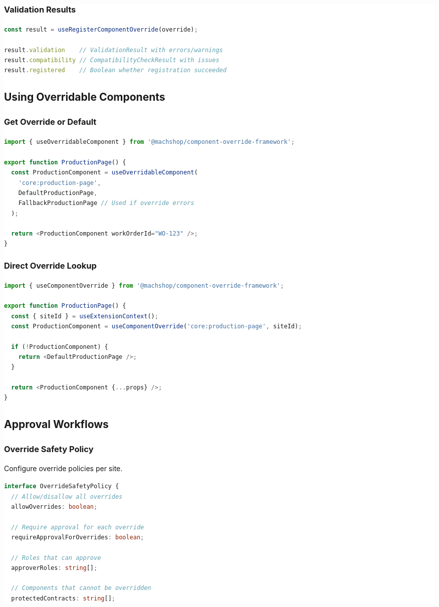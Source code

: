 ### Validation Results

```typescript
const result = useRegisterComponentOverride(override);

result.validation    // ValidationResult with errors/warnings
result.compatibility // CompatibilityCheckResult with issues
result.registered    // Boolean whether registration succeeded
```

## Using Overridable Components

### Get Override or Default

```typescript
import { useOverridableComponent } from '@machshop/component-override-framework';

export function ProductionPage() {
  const ProductionComponent = useOverridableComponent(
    'core:production-page',
    DefaultProductionPage,
    FallbackProductionPage // Used if override errors
  );

  return <ProductionComponent workOrderId="WO-123" />;
}
```

### Direct Override Lookup

```typescript
import { useComponentOverride } from '@machshop/component-override-framework';

export function ProductionPage() {
  const { siteId } = useExtensionContext();
  const ProductionComponent = useComponentOverride('core:production-page', siteId);

  if (!ProductionComponent) {
    return <DefaultProductionPage />;
  }

  return <ProductionComponent {...props} />;
}
```

## Approval Workflows

### Override Safety Policy

Configure override policies per site.

```typescript
interface OverrideSafetyPolicy {
  // Allow/disallow all overrides
  allowOverrides: boolean;

  // Require approval for each override
  requireApprovalForOverrides: boolean;

  // Roles that can approve
  approverRoles: string[];

  // Components that cannot be overridden
  protectedContracts: string[];
```